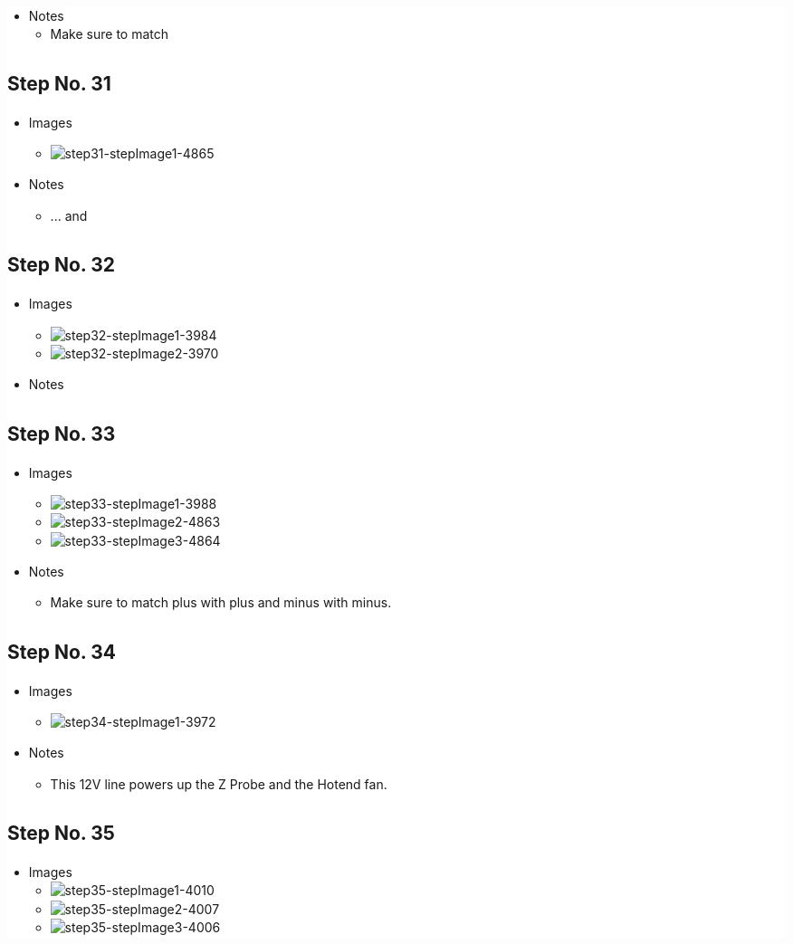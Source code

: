    - Notes
     - Make sure to match

  ## Step No. 31

   - Images
     - ![step31-stepImage1-4865](https://d17kynu4zpq5hy.cloudfront.net/igi/imade3d/HaD5DXbEsjuBsJfG.medium)

   - Notes
     - ... and

  ## Step No. 32

   - Images
     - ![step32-stepImage1-3984](https://d17kynu4zpq5hy.cloudfront.net/igi/imade3d/AierUGtbNIMEibU1.medium)
     - ![step32-stepImage2-3970](https://d17kynu4zpq5hy.cloudfront.net/igi/imade3d/E1qSXowXIJ4Z62TQ.medium)

   - Notes

  ## Step No. 33

   - Images
     - ![step33-stepImage1-3988](https://d17kynu4zpq5hy.cloudfront.net/igi/imade3d/h54U2O1UA3HfuVoq.medium)
     - ![step33-stepImage2-4863](https://d17kynu4zpq5hy.cloudfront.net/igi/imade3d/k4HFQXk4RIUTZYg5.medium)
     - ![step33-stepImage3-4864](https://d17kynu4zpq5hy.cloudfront.net/igi/imade3d/iuubZjpwEtruhuGu.medium)

   - Notes
     - Make sure to match plus with plus and minus with minus.

  ## Step No. 34

   - Images
     - ![step34-stepImage1-3972](https://d17kynu4zpq5hy.cloudfront.net/igi/imade3d/FFmWp5GCDUQKev64.medium)

   - Notes
     - This 12V line powers up the Z Probe and the Hotend fan.

  ## Step No. 35

   - Images
     - ![step35-stepImage1-4010](https://d17kynu4zpq5hy.cloudfront.net/igi/imade3d/1AIfCMGSSUNQgwXE.medium)
     - ![step35-stepImage2-4007](https://d17kynu4zpq5hy.cloudfront.net/igi/imade3d/SxS2QbbrRHKChZF2.medium)
     - ![step35-stepImage3-4006](https://d17kynu4zpq5hy.cloudfront.net/igi/imade3d/jOZxITvFWOvSf2CQ.medium)
